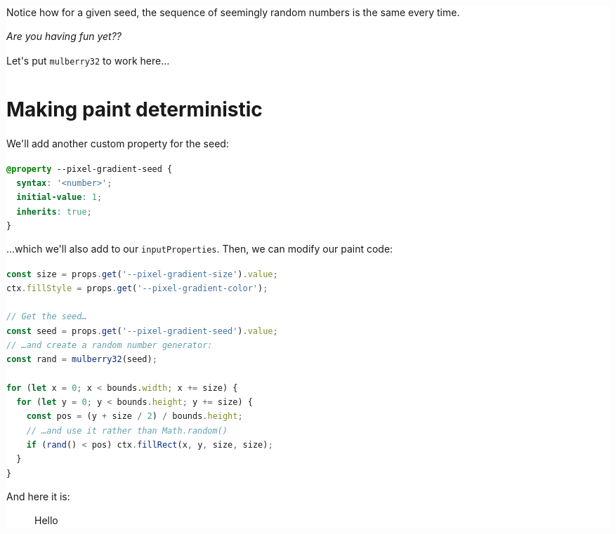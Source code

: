 Notice how for a given seed, the sequence of seemingly random numbers is the same every time.

_Are you having fun yet??_

Let's put `mulberry32` to work here…

# Making paint deterministic

We'll add another custom property for the seed:

```css
@property --pixel-gradient-seed {
  syntax: '<number>';
  initial-value: 1;
  inherits: true;
}
```

…which we'll also add to our `inputProperties`. Then, we can modify our paint code:

```js
const size = props.get('--pixel-gradient-size').value;
ctx.fillStyle = props.get('--pixel-gradient-color');

// Get the seed…
const seed = props.get('--pixel-gradient-seed').value;
// …and create a random number generator:
const rand = mulberry32(seed);

for (let x = 0; x < bounds.width; x += size) {
  for (let y = 0; y < bounds.height; y += size) {
    const pos = (y + size / 2) / bounds.height;
    // …and use it rather than Math.random()
    if (rand() < pos) ctx.fillRect(x, y, size, size);
  }
}
```

And here it is:

<style>
  .pixel-gradient-v2 {
    background-image: paint(pixel-gradient-v2);
  }
</style>

<figure class="full-figure" style="overflow: visible">
  <div class="demo-container">
    <div class="target-el pixel-gradient pixel-gradient-animate pixel-gradient-v2">
      Hello
    </div>
  </div>
  <div class="figcaption demo-buttons v2-buttons"></div>
</figure>
